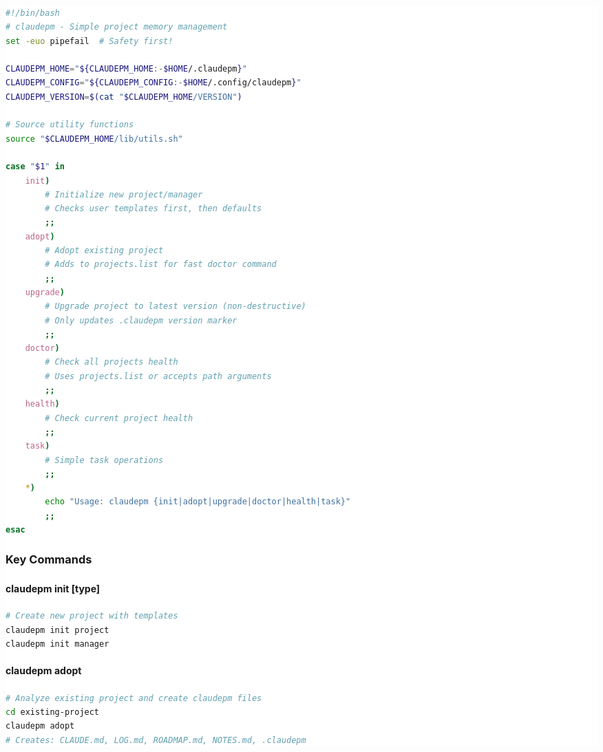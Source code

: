 ```bash
#!/bin/bash
# claudepm - Simple project memory management
set -euo pipefail  # Safety first!

CLAUDEPM_HOME="${CLAUDEPM_HOME:-$HOME/.claudepm}"
CLAUDEPM_CONFIG="${CLAUDEPM_CONFIG:-$HOME/.config/claudepm}"
CLAUDEPM_VERSION=$(cat "$CLAUDEPM_HOME/VERSION")

# Source utility functions
source "$CLAUDEPM_HOME/lib/utils.sh"

case "$1" in
    init)
        # Initialize new project/manager
        # Checks user templates first, then defaults
        ;;
    adopt)
        # Adopt existing project
        # Adds to projects.list for fast doctor command
        ;;
    upgrade)
        # Upgrade project to latest version (non-destructive)
        # Only updates .claudepm version marker
        ;;
    doctor)
        # Check all projects health
        # Uses projects.list or accepts path arguments
        ;;
    health)
        # Check current project health
        ;;
    task)
        # Simple task operations
        ;;
    *)
        echo "Usage: claudepm {init|adopt|upgrade|doctor|health|task}"
        ;;
esac
```

### Key Commands

#### claudepm init [type]
```bash
# Create new project with templates
claudepm init project
claudepm init manager
```

#### claudepm adopt
```bash
# Analyze existing project and create claudepm files
cd existing-project
claudepm adopt
# Creates: CLAUDE.md, LOG.md, ROADMAP.md, NOTES.md, .claudepm
```
